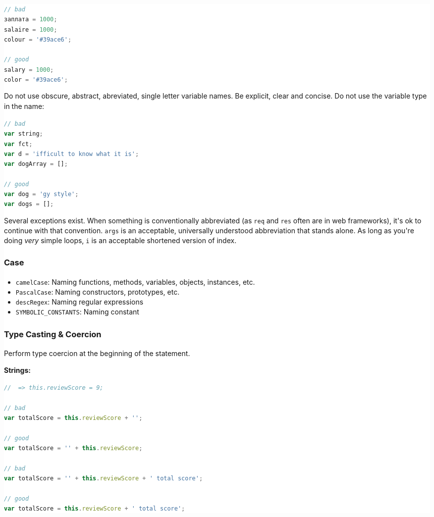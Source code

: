 ```javascript
// bad
заплата = 1000;
salaire = 1000;
colour = '#39ace6';

// good
salary = 1000;
color = '#39ace6';
```

Do not use obscure, abstract, abreviated, single letter variable names.
Be explicit, clear and concise. Do not use the variable type in the name:

```javascript
// bad
var string;
var fct;
var d = 'ifficult to know what it is';
var dogArray = [];

// good
var dog = 'gy style';
var dogs = [];
```

Several exceptions exist. When something is conventionally abbreviated
(as `req` and `res` often are in web frameworks), it's ok to continue with that
convention. `args` is an acceptable, universally understood abbreviation that
stands alone. As long as you're doing *very* simple loops, `i` is an acceptable
shortened version of index.

### Case

- `camelCase`: Naming functions, methods, variables, objects, instances, etc.
- `PascalCase`: Naming constructors, prototypes, etc.
- `descRegex`: Naming regular expressions
- `SYMBOLIC_CONSTANTS`: Naming constant

### Type Casting & Coercion

Perform type coercion at the beginning of the statement.

**Strings:**

```javascript
//  => this.reviewScore = 9;

// bad
var totalScore = this.reviewScore + '';

// good
var totalScore = '' + this.reviewScore;

// bad
var totalScore = '' + this.reviewScore + ' total score';

// good
var totalScore = this.reviewScore + ' total score';
```
